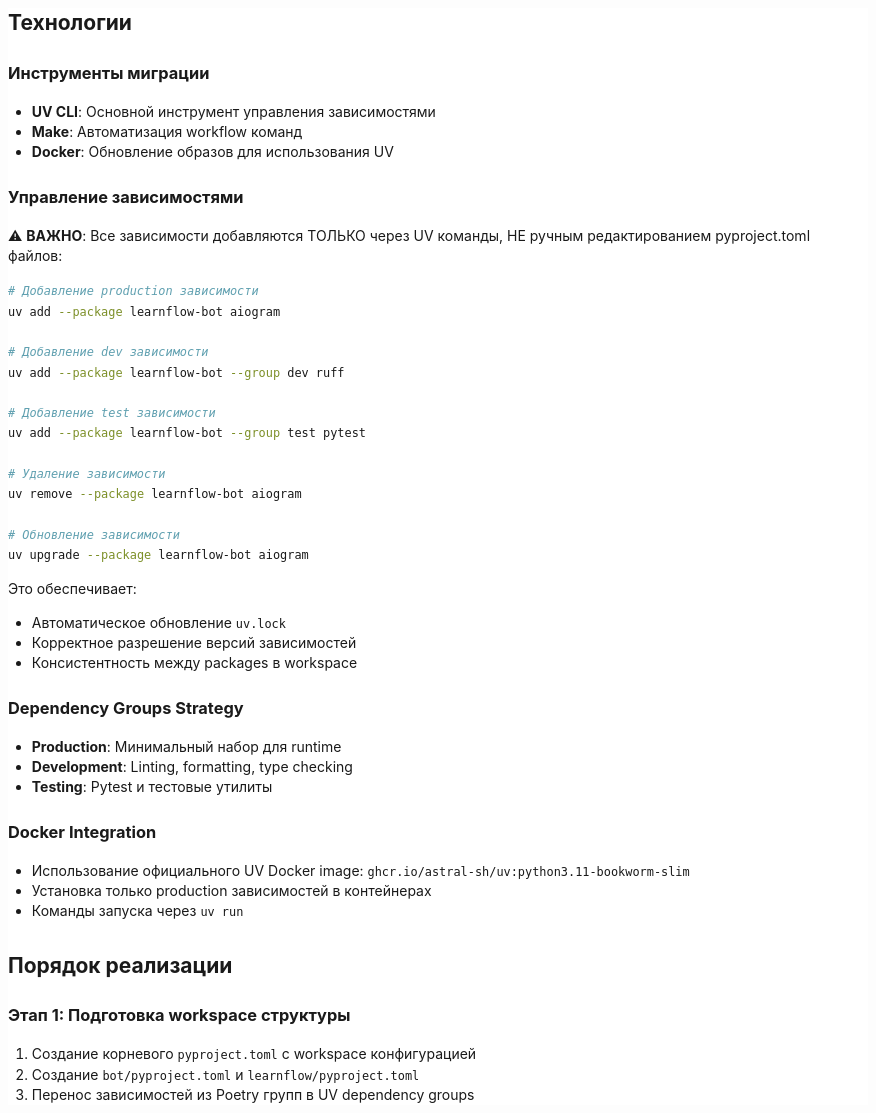 ## Технологии

### Инструменты миграции
- **UV CLI**: Основной инструмент управления зависимостями
- **Make**: Автоматизация workflow команд
- **Docker**: Обновление образов для использования UV

### Управление зависимостями
⚠️ **ВАЖНО**: Все зависимости добавляются ТОЛЬКО через UV команды, НЕ ручным редактированием pyproject.toml файлов:

```bash
# Добавление production зависимости
uv add --package learnflow-bot aiogram

# Добавление dev зависимости
uv add --package learnflow-bot --group dev ruff

# Добавление test зависимости  
uv add --package learnflow-bot --group test pytest

# Удаление зависимости
uv remove --package learnflow-bot aiogram

# Обновление зависимости
uv upgrade --package learnflow-bot aiogram
```

Это обеспечивает:
- Автоматическое обновление `uv.lock`
- Корректное разрешение версий зависимостей
- Консистентность между packages в workspace

### Dependency Groups Strategy
- **Production**: Минимальный набор для runtime
- **Development**: Linting, formatting, type checking
- **Testing**: Pytest и тестовые утилиты

### Docker Integration
- Использование официального UV Docker image: `ghcr.io/astral-sh/uv:python3.11-bookworm-slim`
- Установка только production зависимостей в контейнерах
- Команды запуска через `uv run`

## Порядок реализации

### Этап 1: Подготовка workspace структуры
1. Создание корневого `pyproject.toml` с workspace конфигурацией
2. Создание `bot/pyproject.toml` и `learnflow/pyproject.toml`
3. Перенос зависимостей из Poetry групп в UV dependency groups
